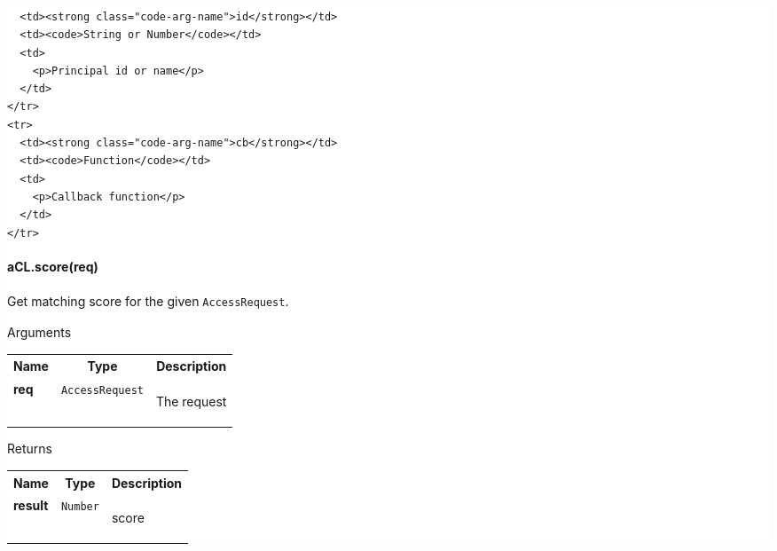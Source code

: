       <td><strong class="code-arg-name">id</strong></td>
      <td><code>String or Number</code></td>
      <td>
        <p>Principal id or name</p>
      </td>
    </tr>
    <tr>
      <td><strong class="code-arg-name">cb</strong></td>
      <td><code>Function</code></td>
      <td>
        <p>Callback function</p>
      </td>
    </tr>
  </tbody>
</table>

</section>

<section class="code-doc ">

#### aCL.score(req)

Get matching score for the given `AccessRequest`.

Arguments

<table>
  <tbody>
    <tr>
      <th>Name</th>
      <th>Type</th>
      <th>Description</th>
    </tr>
    <tr>
      <td><strong class="code-arg-name">req</strong></td>
      <td><code>AccessRequest</code></td>
      <td>
        <p>The request</p>
      </td>
    </tr>
  </tbody>
</table>

Returns

<table>
  <tbody>
    <tr>
      <th>Name</th>
      <th>Type</th>
      <th>Description</th>
    </tr>
    <tr>
      <td><strong class="code-arg-name">result</strong></td>
      <td><code>Number</code></td>
      <td>
        <p>score</p>
      </td>
    </tr>
  </tbody>
</table>

</section>
